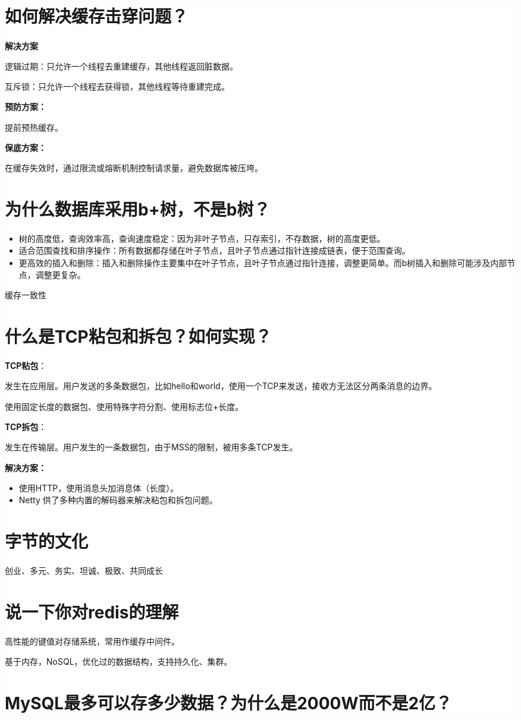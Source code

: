 # 如何解决缓存击穿问题？

**解决方案**

逻辑过期：只允许一个线程去重建缓存，其他线程返回脏数据。

互斥锁：只允许一个线程去获得锁，其他线程等待重建完成。

**预防方案：**

提前预热缓存。

**保底方案：**

在缓存失效时，通过限流或熔断机制控制请求量，避免数据库被压垮。

# 为什么数据库采用b+树，不是b树？

- 树的高度低，查询效率高，查询速度稳定：因为非叶子节点，只存索引，不存数据，树的高度更低。
- 适合范围查找和排序操作：所有数据都存储在叶子节点，且叶子节点通过指针连接成链表，便于范围查询。
- 更高效的插入和删除：插入和删除操作主要集中在叶子节点，且叶子节点通过指针连接，调整更简单。而b树插入和删除可能涉及内部节点，调整更复杂。

缓存一致性

# 什么是TCP粘包和拆包？如何实现？

**TCP粘包**：

发生在应用层。用户发送的多条数据包，比如hello和world，使用一个TCP来发送，接收方无法区分两条消息的边界。

使用固定长度的数据包、使用特殊字符分割、使用标志位+长度。

**TCP拆包**：

发生在传输层。用户发生的一条数据包，由于MSS的限制，被用多条TCP发生。

**解决方案：**

- 使用HTTP，使用消息头加消息体（长度）。
- Netty 供了多种内置的解码器来解决粘包和拆包问题。

# 字节的文化

创业、多元、务实、坦诚、极致、共同成长

# 说一下你对redis的理解

高性能的键值对存储系统，常用作缓存中间件。

基于内存，NoSQL，优化过的数据结构，支持持久化、集群。

# MySQL最多可以存多少数据？为什么是2000W而不是2亿？
